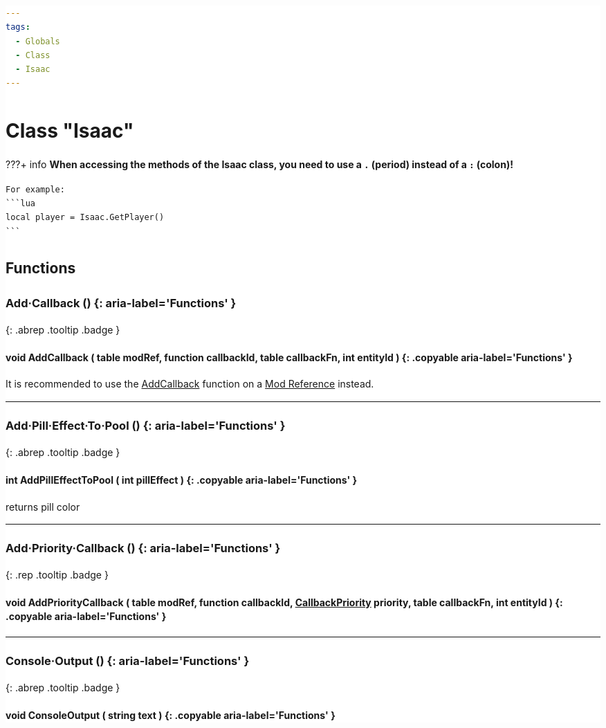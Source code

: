 ```yaml
---
tags:
  - Globals
  - Class
  - Isaac
---
```

# Class "Isaac"

???+ info
    **When accessing the methods of the Isaac class, you need to use a `.` (period) instead of a `:` (colon)!**

    For example:
    ```lua
    local player = Isaac.GetPlayer()
    ```

## Functions
### Add·Callback () {: aria-label='Functions' }
[ ](#){: .abrep .tooltip .badge }
#### void AddCallback ( table modRef, function callbackId, table callbackFn, int entityId ) {: .copyable aria-label='Functions' }

It is recommended to use the [AddCallback](ModReference.md#addcallback) function on a [Mod Reference](ModReference.md) instead.

___
### Add·Pill·Effect·To·Pool () {: aria-label='Functions' }
[ ](#){: .abrep .tooltip .badge }
#### int AddPillEffectToPool ( int pillEffect ) {: .copyable aria-label='Functions' }
returns pill color

___
### Add·Priority·Callback () {: aria-label='Functions' }
[ ](#){: .rep .tooltip .badge }
#### void AddPriorityCallback ( table modRef, function callbackId, [CallbackPriority](enums/CallbackPriority.md) priority, table callbackFn, int entityId ) {: .copyable aria-label='Functions' }

___
### Console·Output () {: aria-label='Functions' }
[ ](#){: .abrep .tooltip .badge }
#### void ConsoleOutput ( string text ) {: .copyable aria-label='Functions' }
